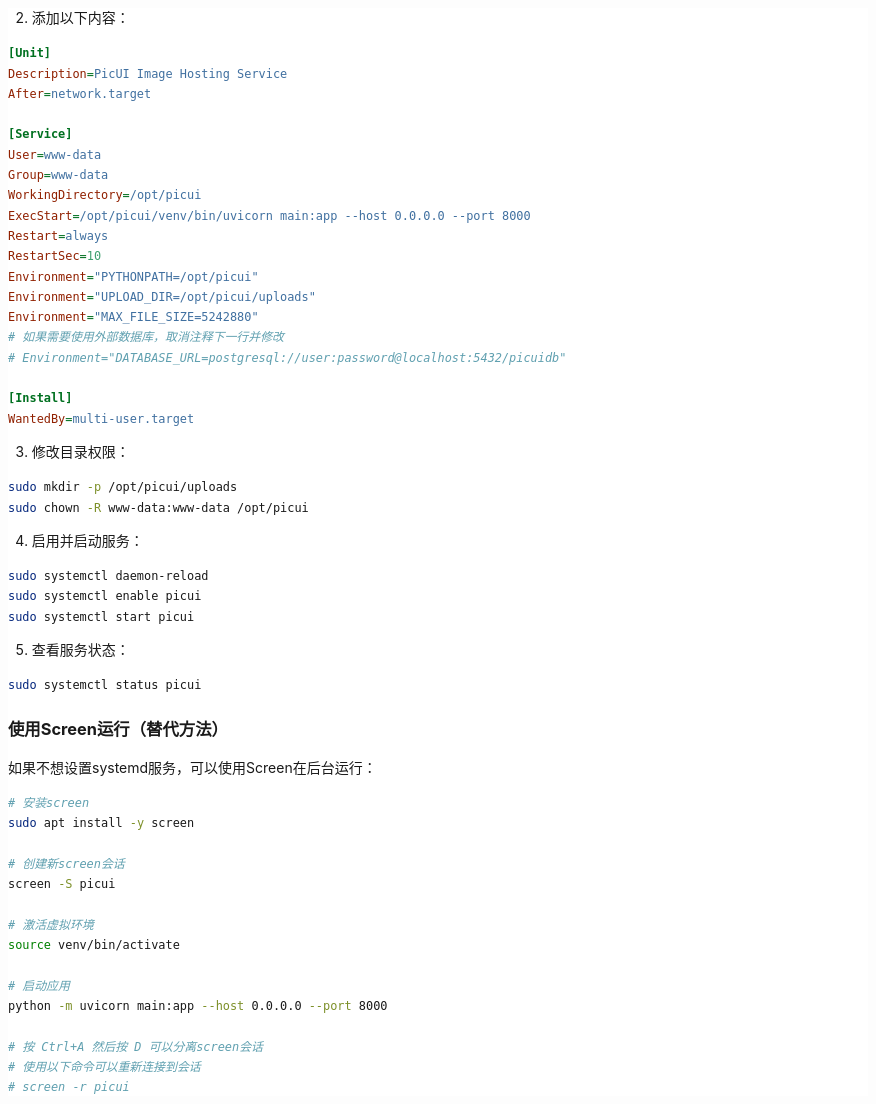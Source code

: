 2. 添加以下内容：

```ini
[Unit]
Description=PicUI Image Hosting Service
After=network.target

[Service]
User=www-data
Group=www-data
WorkingDirectory=/opt/picui
ExecStart=/opt/picui/venv/bin/uvicorn main:app --host 0.0.0.0 --port 8000
Restart=always
RestartSec=10
Environment="PYTHONPATH=/opt/picui"
Environment="UPLOAD_DIR=/opt/picui/uploads"
Environment="MAX_FILE_SIZE=5242880"
# 如果需要使用外部数据库，取消注释下一行并修改
# Environment="DATABASE_URL=postgresql://user:password@localhost:5432/picuidb"

[Install]
WantedBy=multi-user.target
```

3. 修改目录权限：

```bash
sudo mkdir -p /opt/picui/uploads
sudo chown -R www-data:www-data /opt/picui
```

4. 启用并启动服务：

```bash
sudo systemctl daemon-reload
sudo systemctl enable picui
sudo systemctl start picui
```

5. 查看服务状态：

```bash
sudo systemctl status picui
```

### 使用Screen运行（替代方法）

如果不想设置systemd服务，可以使用Screen在后台运行：

```bash
# 安装screen
sudo apt install -y screen

# 创建新screen会话
screen -S picui

# 激活虚拟环境
source venv/bin/activate

# 启动应用
python -m uvicorn main:app --host 0.0.0.0 --port 8000

# 按 Ctrl+A 然后按 D 可以分离screen会话
# 使用以下命令可以重新连接到会话
# screen -r picui
```
